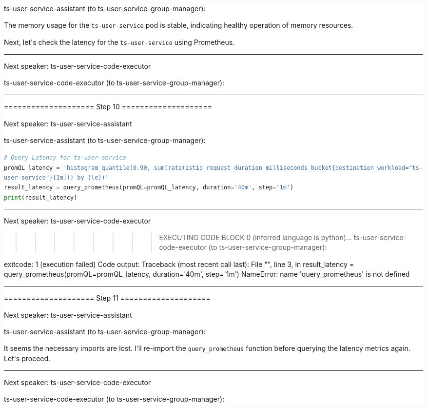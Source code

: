 ts-user-service-assistant (to ts-user-service-group-manager):

The memory usage for the `ts-user-service` pod is stable, indicating healthy operation of memory resources.

Next, let's check the latency for the `ts-user-service` using Prometheus.

--------------------------------------------------------------------------------

Next speaker: ts-user-service-code-executor

ts-user-service-code-executor (to ts-user-service-group-manager):



--------------------------------------------------------------------------------
==================== Step 10 ====================

Next speaker: ts-user-service-assistant

ts-user-service-assistant (to ts-user-service-group-manager):

```python
# Query Latency for ts-user-service
promQL_latency = 'histogram_quantile(0.90, sum(rate(istio_request_duration_milliseconds_bucket{destination_workload="ts-user-service"}[1m])) by (le))'
result_latency = query_prometheus(promQL=promQL_latency, duration='40m', step='1m')
print(result_latency)
```

--------------------------------------------------------------------------------

Next speaker: ts-user-service-code-executor


>>>>>>>> EXECUTING CODE BLOCK 0 (inferred language is python)...
ts-user-service-code-executor (to ts-user-service-group-manager):

exitcode: 1 (execution failed)
Code output: 
Traceback (most recent call last):
  File "", line 3, in <module>
    result_latency = query_prometheus(promQL=promQL_latency, duration='40m', step='1m')
NameError: name 'query_prometheus' is not defined


--------------------------------------------------------------------------------
==================== Step 11 ====================

Next speaker: ts-user-service-assistant

ts-user-service-assistant (to ts-user-service-group-manager):

It seems the necessary imports are lost. I'll re-import the `query_prometheus` function before querying the latency metrics again. Let's proceed.

--------------------------------------------------------------------------------

Next speaker: ts-user-service-code-executor

ts-user-service-code-executor (to ts-user-service-group-manager):
